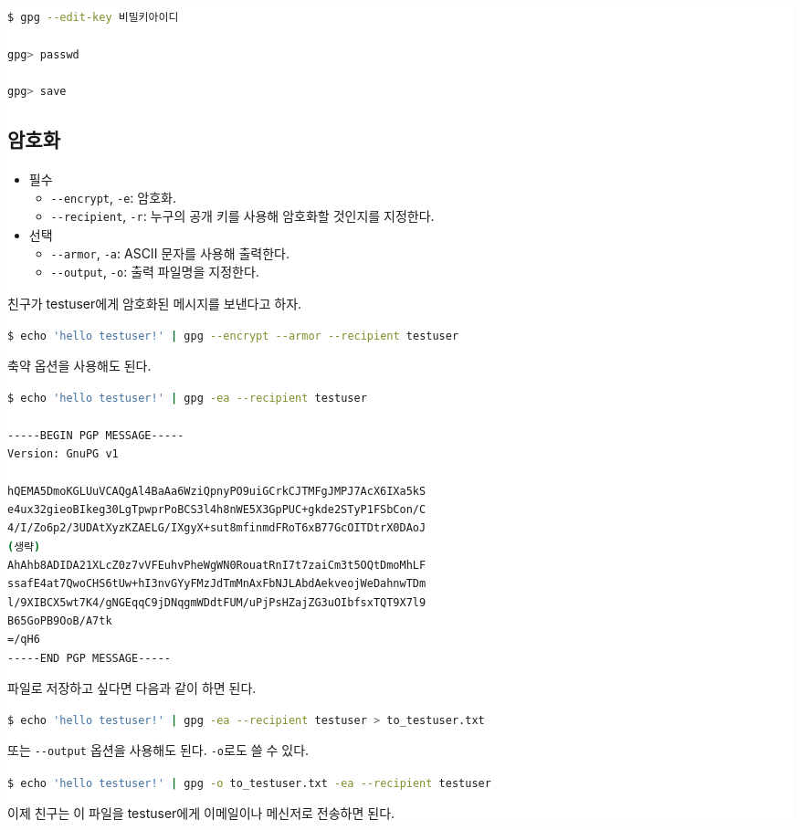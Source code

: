 ```sh
$ gpg --edit-key 비밀키아이디

gpg> passwd

gpg> save
```

## 암호화

* 필수
    * `--encrypt`, `-e`: 암호화.
    * `--recipient`, `-r`: 누구의 공개 키를 사용해 암호화할 것인지를 지정한다.
* 선택
    * `--armor`, `-a`: ASCII 문자를 사용해 출력한다.
    * `--output`, `-o`: 출력 파일명을 지정한다.

친구가 testuser에게 암호화된 메시지를 보낸다고 하자.

```sh
$ echo 'hello testuser!' | gpg --encrypt --armor --recipient testuser
```

축약 옵션을 사용해도 된다.

```sh
$ echo 'hello testuser!' | gpg -ea --recipient testuser

-----BEGIN PGP MESSAGE-----
Version: GnuPG v1

hQEMA5DmoKGLUuVCAQgAl4BaAa6WziQpnyPO9uiGCrkCJTMFgJMPJ7AcX6IXa5kS
e4ux32gieoBIkeg30LgTpwprPoBCS3l4h8nWE5X3GpPUC+gkde2STyP1FSbCon/C
4/I/Zo6p2/3UDAtXyzKZAELG/IXgyX+sut8mfinmdFRoT6xB77GcOITDtrX0DAoJ
(생략)
AhAhb8ADIDA21XLcZ0z7vVFEuhvPheWgWN0RouatRnI7t7zaiCm3t5OQtDmoMhLF
ssafE4at7QwoCHS6tUw+hI3nvGYyFMzJdTmMnAxFbNJLAbdAekveojWeDahnwTDm
l/9XIBCX5wt7K4/gNGEqqC9jDNqgmWDdtFUM/uPjPsHZajZG3uOIbfsxTQT9X7l9
B65GoPB9OoB/A7tk
=/qH6
-----END PGP MESSAGE-----
```

파일로 저장하고 싶다면 다음과 같이 하면 된다.

```sh
$ echo 'hello testuser!' | gpg -ea --recipient testuser > to_testuser.txt
```

또는 `--output` 옵션을 사용해도 된다. `-o`로도 쓸 수 있다.

```sh
$ echo 'hello testuser!' | gpg -o to_testuser.txt -ea --recipient testuser
```

이제 친구는 이 파일을 testuser에게 이메일이나 메신저로 전송하면 된다.
